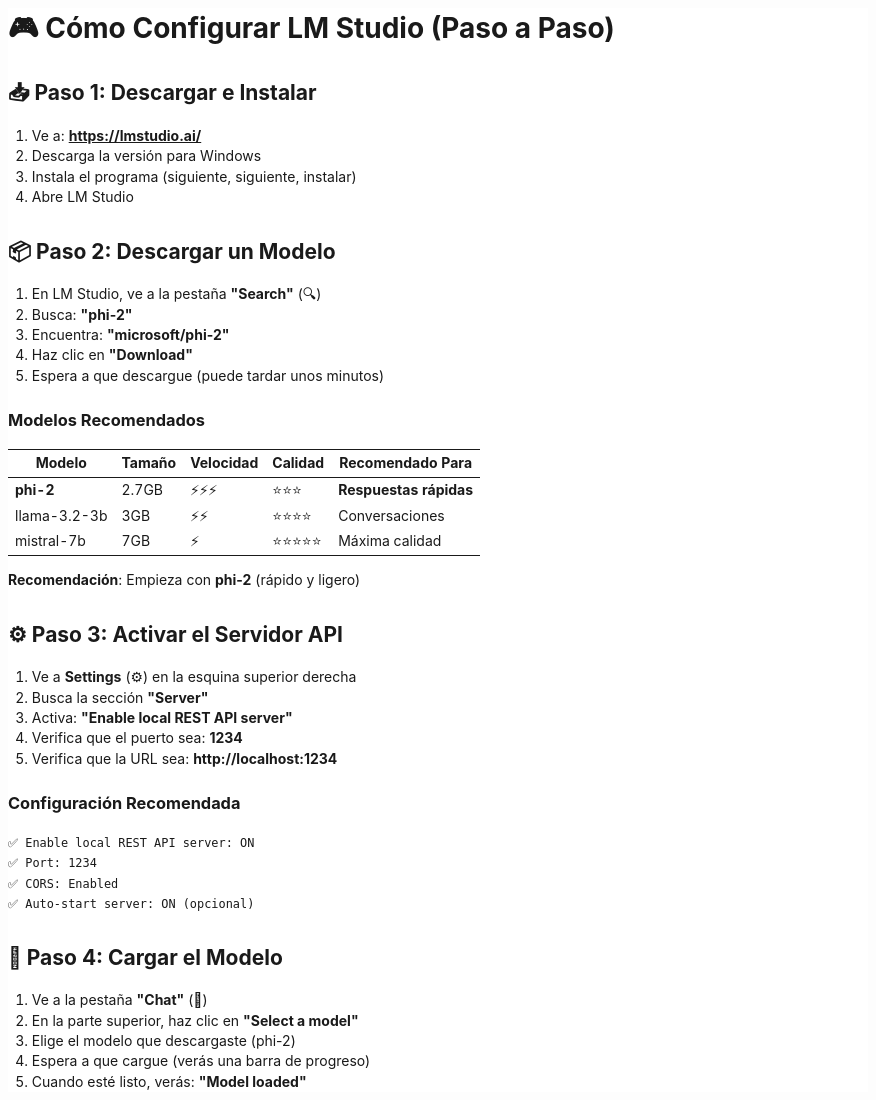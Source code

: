 # 🎮 Cómo Configurar LM Studio (Paso a Paso)

## 📥 Paso 1: Descargar e Instalar

1. Ve a: **https://lmstudio.ai/**
2. Descarga la versión para Windows
3. Instala el programa (siguiente, siguiente, instalar)
4. Abre LM Studio

## 📦 Paso 2: Descargar un Modelo

1. En LM Studio, ve a la pestaña **"Search"** (🔍)
2. Busca: **"phi-2"**
3. Encuentra: **"microsoft/phi-2"**
4. Haz clic en **"Download"**
5. Espera a que descargue (puede tardar unos minutos)

### Modelos Recomendados

| Modelo | Tamaño | Velocidad | Calidad | Recomendado Para |
|--------|--------|-----------|---------|------------------|
| **phi-2** | 2.7GB | ⚡⚡⚡ | ⭐⭐⭐ | **Respuestas rápidas** |
| llama-3.2-3b | 3GB | ⚡⚡ | ⭐⭐⭐⭐ | Conversaciones |
| mistral-7b | 7GB | ⚡ | ⭐⭐⭐⭐⭐ | Máxima calidad |

**Recomendación**: Empieza con **phi-2** (rápido y ligero)

## ⚙️ Paso 3: Activar el Servidor API

1. Ve a **Settings** (⚙️) en la esquina superior derecha
2. Busca la sección **"Server"**
3. Activa: **"Enable local REST API server"**
4. Verifica que el puerto sea: **1234**
5. Verifica que la URL sea: **http://localhost:1234**

### Configuración Recomendada

```
✅ Enable local REST API server: ON
✅ Port: 1234
✅ CORS: Enabled
✅ Auto-start server: ON (opcional)
```

## 🚀 Paso 4: Cargar el Modelo

1. Ve a la pestaña **"Chat"** (💬)
2. En la parte superior, haz clic en **"Select a model"**
3. Elige el modelo que descargaste (phi-2)
4. Espera a que cargue (verás una barra de progreso)
5. Cuando esté listo, verás: **"Model loaded"**
